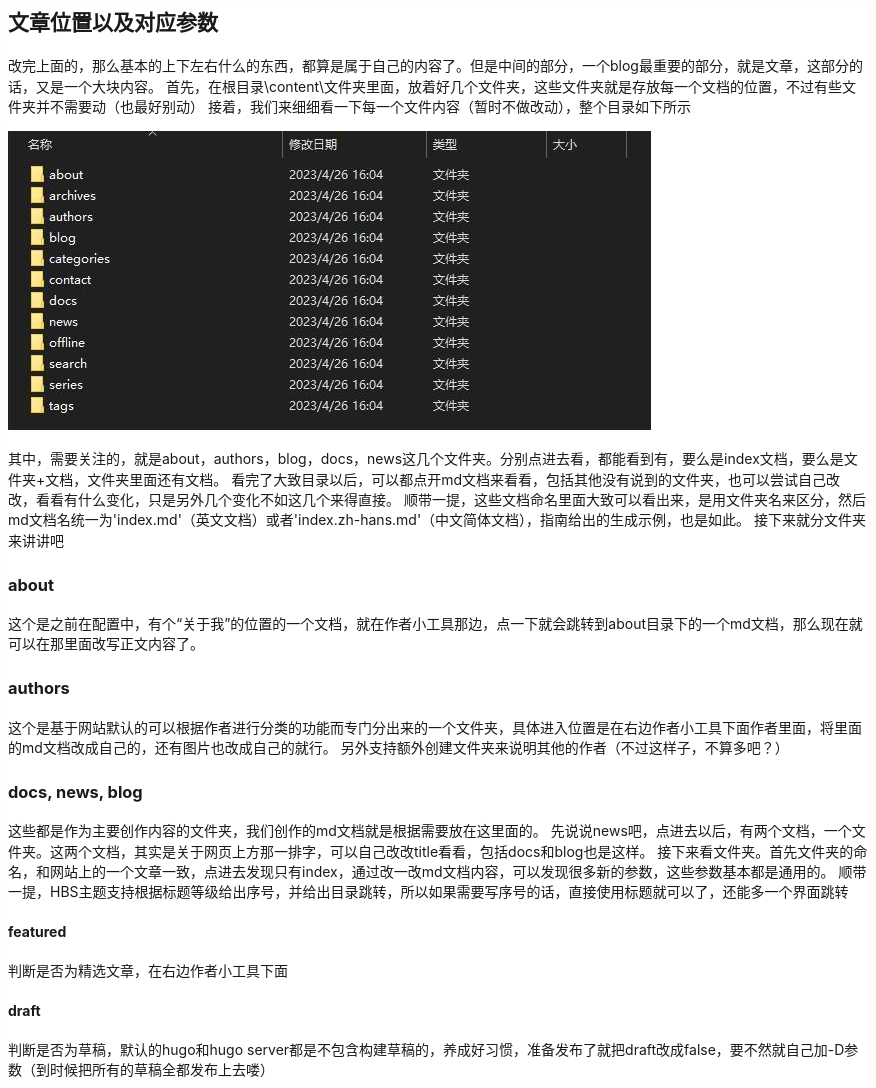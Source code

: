 ## 文章位置以及对应参数

改完上面的，那么基本的上下左右什么的东西，都算是属于自己的内容了。但是中间的部分，一个blog最重要的部分，就是文章，这部分的话，又是一个大块内容。
首先，在根目录\content\文件夹里面，放着好几个文件夹，这些文件夹就是存放每一个文档的位置，不过有些文件夹并不需要动（也最好别动）
接着，我们来细细看一下每一个文件内容（暂时不做改动），整个目录如下所示

![content目录](/images/开始让网站变成自己想要的样子吧/content%E7%9B%AE%E5%BD%95.jpg)

其中，需要关注的，就是about，authors，blog，docs，news这几个文件夹。分别点进去看，都能看到有，要么是index文档，要么是文件夹+文档，文件夹里面还有文档。
看完了大致目录以后，可以都点开md文档来看看，包括其他没有说到的文件夹，也可以尝试自己改改，看看有什么变化，只是另外几个变化不如这几个来得直接。
顺带一提，这些文档命名里面大致可以看出来，是用文件夹名来区分，然后md文档名统一为'index.md'（英文文档）或者'index.zh-hans.md'（中文简体文档），指南给出的生成示例，也是如此。
接下来就分文件夹来讲讲吧

### about

这个是之前在配置中，有个“关于我”的位置的一个文档，就在作者小工具那边，点一下就会跳转到about目录下的一个md文档，那么现在就可以在那里面改写正文内容了。

### authors

这个是基于网站默认的可以根据作者进行分类的功能而专门分出来的一个文件夹，具体进入位置是在右边作者小工具下面作者里面，将里面的md文档改成自己的，还有图片也改成自己的就行。
另外支持额外创建文件夹来说明其他的作者（不过这样子，不算多吧？）

### docs, news, blog

这些都是作为主要创作内容的文件夹，我们创作的md文档就是根据需要放在这里面的。
先说说news吧，点进去以后，有两个文档，一个文件夹。这两个文档，其实是关于网页上方那一排字，可以自己改改title看看，包括docs和blog也是这样。
接下来看文件夹。首先文件夹的命名，和网站上的一个文章一致，点进去发现只有index，通过改一改md文档内容，可以发现很多新的参数，这些参数基本都是通用的。
顺带一提，HBS主题支持根据标题等级给出序号，并给出目录跳转，所以如果需要写序号的话，直接使用标题就可以了，还能多一个界面跳转

#### featured

判断是否为精选文章，在右边作者小工具下面

#### draft

判断是否为草稿，默认的hugo和hugo server都是不包含构建草稿的，养成好习惯，准备发布了就把draft改成false，要不然就自己加-D参数（到时候把所有的草稿全都发布上去喽）
